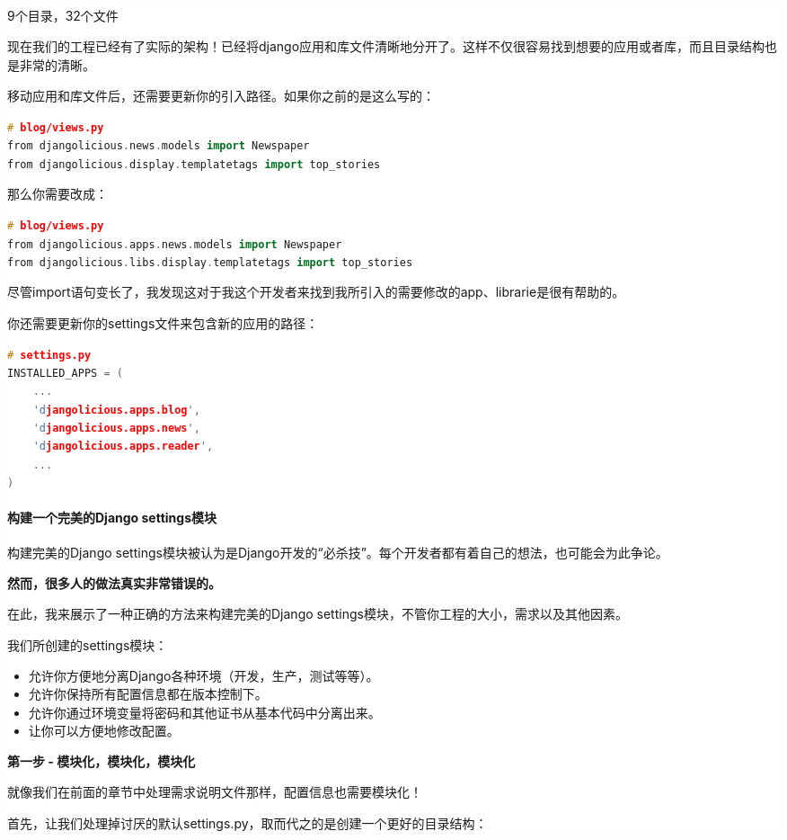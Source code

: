 

9个目录，32个文件

现在我们的工程已经有了实际的架构！已经将django应用和库文件清晰地分开了。这样不仅很容易找到想要的应用或者库，而且目录结构也是非常的清晰。

移动应用和库文件后，还需要更新你的引入路径。如果你之前的是这么写的：

```cpp
# blog/views.py
from djangolicious.news.models import Newspaper
from djangolicious.display.templatetags import top_stories
```



那么你需要改成：

```cpp
# blog/views.py
from djangolicious.apps.news.models import Newspaper
from djangolicious.libs.display.templatetags import top_stories
```



尽管import语句变长了，我发现这对于我这个开发者来找到我所引入的需要修改的app、librarie是很有帮助的。

你还需要更新你的settings文件来包含新的应用的路径：

```cpp
# settings.py
INSTALLED_APPS = (
    ...
    'djangolicious.apps.blog',
    'djangolicious.apps.news',
    'djangolicious.apps.reader',
    ...
)
```



#### 构建一个完美的Django settings模块

构建完美的Django settings模块被认为是Django开发的“必杀技”。每个开发者都有着自己的想法，也可能会为此争论。

**然而，很多人的做法真实非常错误的。**

在此，我来展示了一种正确的方法来构建完美的Django settings模块，不管你工程的大小，需求以及其他因素。

我们所创建的settings模块：

- 允许你方便地分离Django各种环境（开发，生产，测试等等）。
- 允许你保持所有配置信息都在版本控制下。
- 允许你通过环境变量将密码和其他证书从基本代码中分离出来。
- 让你可以方便地修改配置。

**第一步 - 模块化，模块化，模块化**

就像我们在前面的章节中处理需求说明文件那样，配置信息也需要模块化！

首先，让我们处理掉讨厌的默认settings.py，取而代之的是创建一个更好的目录结构：
